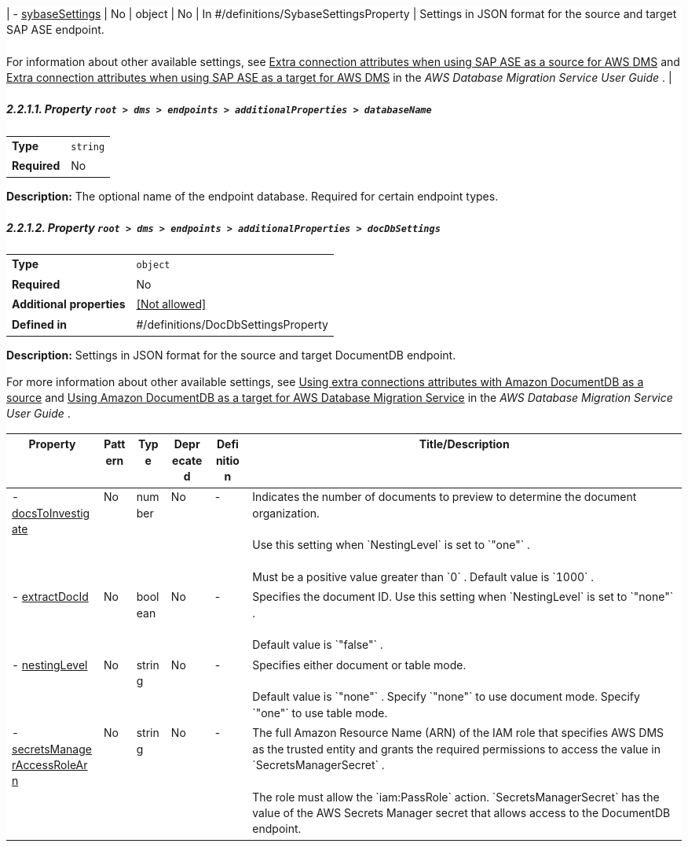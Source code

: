| - [sybaseSettings](#dms_endpoints_additionalProperties_sybaseSettings )                         | No      | object           | No         | In #/definitions/SybaseSettingsProperty             | Settings in JSON format for the source and target SAP ASE endpoint.<br /><br />For information about other available settings, see [Extra connection attributes when using SAP ASE as a source for AWS DMS](https://docs.aws.amazon.com/dms/latest/userguide/CHAP_Source.SAP.html#CHAP_Source.SAP.ConnectionAttrib) and [Extra connection attributes when using SAP ASE as a target for AWS DMS](https://docs.aws.amazon.com/dms/latest/userguide/CHAP_Target.SAP.html#CHAP_Target.SAP.ConnectionAttrib) in the *AWS Database Migration Service User Guide* .                                            |

##### <a name="dms_endpoints_additionalProperties_databaseName"></a>2.2.1.1. Property `root > dms > endpoints > additionalProperties > databaseName`

|              |          |
| ------------ | -------- |
| **Type**     | `string` |
| **Required** | No       |

**Description:** The optional name of the endpoint database. Required for certain endpoint types.

##### <a name="dms_endpoints_additionalProperties_docDbSettings"></a>2.2.1.2. Property `root > dms > endpoints > additionalProperties > docDbSettings`

|                           |                                                         |
| ------------------------- | ------------------------------------------------------- |
| **Type**                  | `object`                                                |
| **Required**              | No                                                      |
| **Additional properties** | [[Not allowed]](# "Additional Properties not allowed.") |
| **Defined in**            | #/definitions/DocDbSettingsProperty                     |

**Description:** Settings in JSON format for the source and target DocumentDB endpoint.

For more information about other available settings, see [Using extra connections attributes with Amazon DocumentDB as a source](https://docs.aws.amazon.com/dms/latest/userguide/CHAP_Source.DocumentDB.html#CHAP_Source.DocumentDB.ECAs) and [Using Amazon DocumentDB as a target for AWS Database Migration Service](https://docs.aws.amazon.com/dms/latest/userguide/CHAP_Target.DocumentDB.html) in the *AWS Database Migration Service User Guide* .

| Property                                                                                                        | Pattern | Type    | Deprecated | Definition | Title/Description                                                                                                                                                                                                                                                                                                                                                          |
| --------------------------------------------------------------------------------------------------------------- | ------- | ------- | ---------- | ---------- | -------------------------------------------------------------------------------------------------------------------------------------------------------------------------------------------------------------------------------------------------------------------------------------------------------------------------------------------------------------------------- |
| - [docsToInvestigate](#dms_endpoints_additionalProperties_docDbSettings_docsToInvestigate )                     | No      | number  | No         | -          | Indicates the number of documents to preview to determine the document organization.<br /><br />Use this setting when \`NestingLevel\` is set to \`"one"\` .<br /><br />Must be a positive value greater than \`0\` . Default value is \`1000\` .                                                                                                                          |
| - [extractDocId](#dms_endpoints_additionalProperties_docDbSettings_extractDocId )                               | No      | boolean | No         | -          | Specifies the document ID. Use this setting when \`NestingLevel\` is set to \`"none"\` .<br /><br />Default value is \`"false"\` .                                                                                                                                                                                                                                         |
| - [nestingLevel](#dms_endpoints_additionalProperties_docDbSettings_nestingLevel )                               | No      | string  | No         | -          | Specifies either document or table mode.<br /><br />Default value is \`"none"\` . Specify \`"none"\` to use document mode. Specify \`"one"\` to use table mode.                                                                                                                                                                                                            |
| - [secretsManagerAccessRoleArn](#dms_endpoints_additionalProperties_docDbSettings_secretsManagerAccessRoleArn ) | No      | string  | No         | -          | The full Amazon Resource Name (ARN) of the IAM role that specifies AWS DMS as the trusted entity and grants the required permissions to access the value in \`SecretsManagerSecret\` .<br /><br />The role must allow the \`iam:PassRole\` action. \`SecretsManagerSecret\` has the value of the AWS Secrets Manager secret that allows access to the DocumentDB endpoint. |